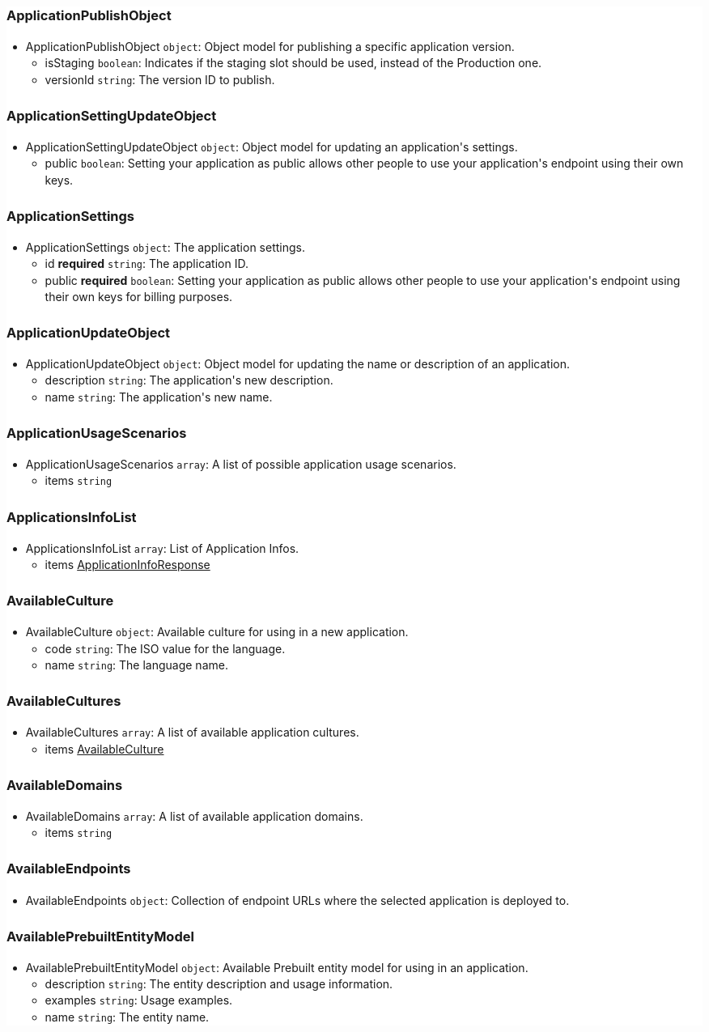 ### ApplicationPublishObject
* ApplicationPublishObject `object`: Object model for publishing a specific application version.
  * isStaging `boolean`: Indicates if the staging slot should be used, instead of the Production one.
  * versionId `string`: The version ID to publish.

### ApplicationSettingUpdateObject
* ApplicationSettingUpdateObject `object`: Object model for updating an application's settings.
  * public `boolean`: Setting your application as public allows other people to use your application's endpoint using their own keys.

### ApplicationSettings
* ApplicationSettings `object`: The application settings.
  * id **required** `string`: The application ID.
  * public **required** `boolean`: Setting your application as public allows other people to use your application's endpoint using their own keys for billing purposes.

### ApplicationUpdateObject
* ApplicationUpdateObject `object`: Object model for updating the name or description of an application.
  * description `string`: The application's new description.
  * name `string`: The application's new name.

### ApplicationUsageScenarios
* ApplicationUsageScenarios `array`: A list of possible application usage scenarios.
  * items `string`

### ApplicationsInfoList
* ApplicationsInfoList `array`: List of Application Infos.
  * items [ApplicationInfoResponse](#applicationinforesponse)

### AvailableCulture
* AvailableCulture `object`: Available culture for using in a new application.
  * code `string`: The ISO value for the language.
  * name `string`: The language name.

### AvailableCultures
* AvailableCultures `array`: A list of available application cultures.
  * items [AvailableCulture](#availableculture)

### AvailableDomains
* AvailableDomains `array`: A list of available application domains.
  * items `string`

### AvailableEndpoints
* AvailableEndpoints `object`: Collection of endpoint URLs where the selected application is deployed to.

### AvailablePrebuiltEntityModel
* AvailablePrebuiltEntityModel `object`: Available Prebuilt entity model for using in an application.
  * description `string`: The entity description and usage information.
  * examples `string`: Usage examples.
  * name `string`: The entity name.
